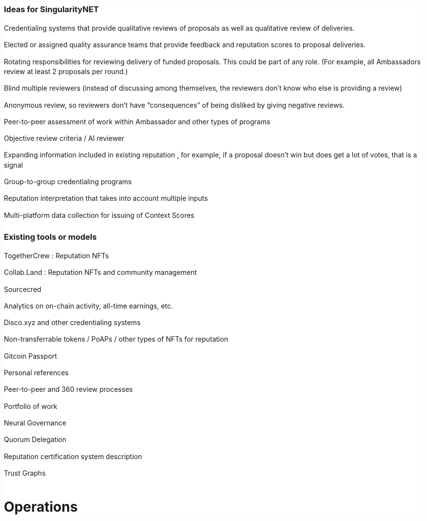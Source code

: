 ### Ideas for SingularityNET

Credentialing systems that provide qualitative reviews of proposals as well as qualitative review of deliveries.

Elected or assigned quality assurance teams that provide feedback and reputation scores to proposal deliveries.

Rotating responsibilities for reviewing delivery of funded proposals. This could be part of any role. (For example, all Ambassadors review at least 2 proposals per round.)

Blind multiple reviewers (instead of discussing among themselves, the reviewers don’t know who else is providing a review)

Anonymous review, so reviewers don’t have “consequences” of being disliked by giving negative reviews.

Peer-to-peer assessment of work within Ambassador and other types of programs

Objective review criteria / AI reviewer

Expanding information included in existing reputation , for example, if a proposal doesn’t win but does get a lot of votes, that is a signal

Group-to-group credentialing programs

Reputation interpretation that takes into account multiple inputs

Multi-platform data collection for issuing of Context Scores

### Existing tools or models

TogetherCrew : Reputation NFTs

Collab.Land : Reputation NFTs and community management

Sourcecred

Analytics on on-chain activity, all-time earnings, etc.

Disco.xyz and other credentialing systems

Non-transferrable tokens / PoAPs / other types of NFTs for reputation

Gitcoin Passport

Personal references

Peer-to-peer and 360 review processes

Portfolio of work

Neural Governance

Quorum Delegation

Reputation certification system description

Trust Graphs

# Operations
